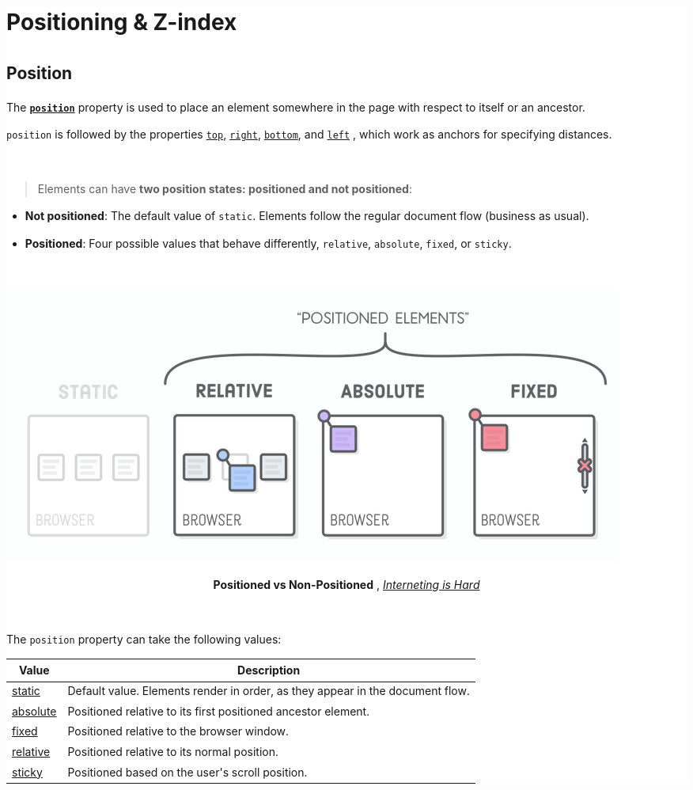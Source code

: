 # Positioning & Z-index

## Position

The [**`position`**](https://www.w3schools.com/cssref/pr_class_position.asp) property is used to place an element somewhere in the page with respect to itself or an ancestor.

`position` is followed by the properties [`top`](https://developer.mozilla.org/en-US/docs/Web/CSS/top), [`right`](https://developer.mozilla.org/en-US/docs/Web/CSS/right), [`bottom`](https://developer.mozilla.org/en-US/docs/Web/CSS/bottom), and [`left`](https://developer.mozilla.org/en-US/docs/Web/CSS/left) , which work as anchors for specifying distances.

<br>

>  Elements can have **two position states: positioned and not positioned**: 



- **Not positioned**: The default value of `static`.  Elements follow the regular document flow (business as usual).

- **Positioned**: Four possible values that behave differently, `relative`, `absolute`, `fixed`, or `sticky`.

<br>

![image-20200223090144780](assets/image-20200223090144780.png ':size=600')

<p align="center"><strong>Positioned vs Non-Positioned</strong> , <a href="https://internetingishard.com/html-and-css/advanced-positioning/"><em>Interneting is Hard</em></a></p>

<br>

The `position` property can take the following values:



| Value                                                        | Description                                                  |
| ------------------------------------------------------------ | ------------------------------------------------------------ |
| [static](https://www.w3schools.com/css/css_positioning.asp)  | Default value. Elements render in order, as they appear in the document flow. |
| [absolute](https://www.w3schools.com/css/css_positioning.asp) | Positioned relative to its first positioned ancestor element. |
| [fixed](https://www.w3schools.com/css/css_positioning.asp)   | Positioned relative to the browser window.                   |
| [relative](https://www.w3schools.com/css/css_positioning.asp) | Positioned relative to its normal position.                  |
| [sticky](https://www.w3schools.com/css/css_positioning.asp)  | Positioned based on the user's scroll position.              |
